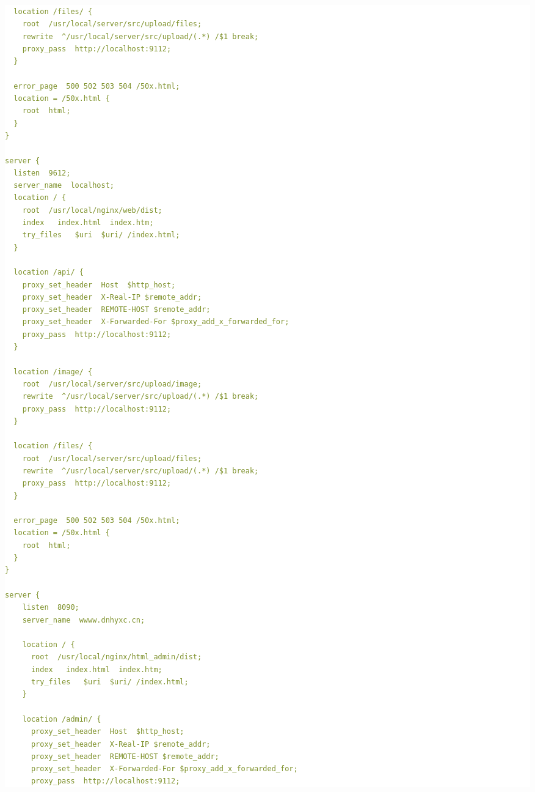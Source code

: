 ```yaml
  location /files/ {
    root  /usr/local/server/src/upload/files;
    rewrite  ^/usr/local/server/src/upload/(.*) /$1 break;
    proxy_pass  http://localhost:9112;
  }

  error_page  500 502 503 504 /50x.html;
  location = /50x.html {
    root  html;
  }
}

server {
  listen  9612;
  server_name  localhost;
  location / {
    root  /usr/local/nginx/web/dist;
    index   index.html  index.htm;
    try_files   $uri  $uri/ /index.html;
  }

  location /api/ {
    proxy_set_header  Host  $http_host;
    proxy_set_header  X-Real-IP $remote_addr;
    proxy_set_header  REMOTE-HOST $remote_addr;
    proxy_set_header  X-Forwarded-For $proxy_add_x_forwarded_for;
    proxy_pass  http://localhost:9112;
  }

  location /image/ {
    root  /usr/local/server/src/upload/image;
    rewrite  ^/usr/local/server/src/upload/(.*) /$1 break;
    proxy_pass  http://localhost:9112;
  }

  location /files/ {
    root  /usr/local/server/src/upload/files;
    rewrite  ^/usr/local/server/src/upload/(.*) /$1 break;
    proxy_pass  http://localhost:9112;
  }

  error_page  500 502 503 504 /50x.html;
  location = /50x.html {
    root  html;
  }
}

server {
    listen  8090;
    server_name  wwww.dnhyxc.cn;

    location / {
      root  /usr/local/nginx/html_admin/dist;
      index   index.html  index.htm;
      try_files   $uri  $uri/ /index.html;
    }

    location /admin/ {
      proxy_set_header  Host  $http_host;
      proxy_set_header  X-Real-IP $remote_addr;
      proxy_set_header  REMOTE-HOST $remote_addr;
      proxy_set_header  X-Forwarded-For $proxy_add_x_forwarded_for;
      proxy_pass  http://localhost:9112;
```